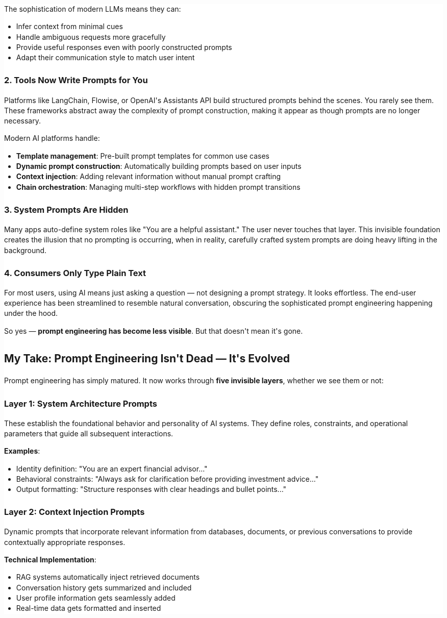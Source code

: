 The sophistication of modern LLMs means they can:
- Infer context from minimal cues
- Handle ambiguous requests more gracefully
- Provide useful responses even with poorly constructed prompts
- Adapt their communication style to match user intent

### 2. Tools Now Write Prompts for You

Platforms like LangChain, Flowise, or OpenAI's Assistants API build structured prompts behind the scenes. You rarely see them. These frameworks abstract away the complexity of prompt construction, making it appear as though prompts are no longer necessary.

Modern AI platforms handle:
- **Template management**: Pre-built prompt templates for common use cases
- **Dynamic prompt construction**: Automatically building prompts based on user inputs
- **Context injection**: Adding relevant information without manual prompt crafting
- **Chain orchestration**: Managing multi-step workflows with hidden prompt transitions

### 3. System Prompts Are Hidden

Many apps auto-define system roles like "You are a helpful assistant." The user never touches that layer. This invisible foundation creates the illusion that no prompting is occurring, when in reality, carefully crafted system prompts are doing heavy lifting in the background.

### 4. Consumers Only Type Plain Text

For most users, using AI means just asking a question — not designing a prompt strategy. It looks effortless. The end-user experience has been streamlined to resemble natural conversation, obscuring the sophisticated prompt engineering happening under the hood.

So yes — **prompt engineering has become less visible**. But that doesn't mean it's gone.

## My Take: Prompt Engineering Isn't Dead — It's Evolved

Prompt engineering has simply matured. It now works through **five invisible layers**, whether we see them or not:

### Layer 1: System Architecture Prompts
These establish the foundational behavior and personality of AI systems. They define roles, constraints, and operational parameters that guide all subsequent interactions.

**Examples**:
- Identity definition: "You are an expert financial advisor..."
- Behavioral constraints: "Always ask for clarification before providing investment advice..."
- Output formatting: "Structure responses with clear headings and bullet points..."

### Layer 2: Context Injection Prompts
Dynamic prompts that incorporate relevant information from databases, documents, or previous conversations to provide contextually appropriate responses.

**Technical Implementation**:
- RAG systems automatically inject retrieved documents
- Conversation history gets summarized and included
- User profile information gets seamlessly added
- Real-time data gets formatted and inserted
